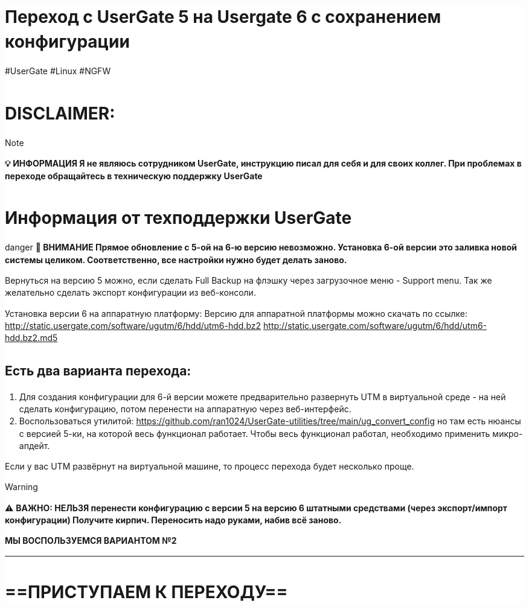 
# **Переход с UserGate 5 на Usergate 6 с сохранением конфигурации**
#UserGate #Linux #NGFW 

# **DISCLAIMER:**
> [!Note]
**:bulb: ИНФОРМАЦИЯ
Я не являюсь сотрудником UserGate, инструкцию писал для себя и для своих коллег.
При проблемах в переходе обращайтесь в техническую поддержку UserGate**


# **Информация от техподдержки UserGate**
danger
**:pushpin: ВНИМАНИЕ
Прямое обновление с 5-ой на 6-ю версию невозможно.
Установка 6-ой версии это заливка новой системы целиком. Соответственно, все настройки нужно будет делать заново.**


Вернуться на версию 5 можно, если сделать Full Backup на флэшку через загрузочное меню - Support menu. Так же желательно сделать экспорт конфигурации из веб-консоли.

Установка версии 6 на аппаратную платформу:
Версию для аппаратной платформы можно скачать по ссылке:
http://static.usergate.com/software/ugutm/6/hdd/utm6-hdd.bz2
http://static.usergate.com/software/ugutm/6/hdd/utm6-hdd.bz2.md5

## **Есть два варианта перехода:**
1) Для создания конфигурации для 6-й версии можете предварительно развернуть UTM в виртуальной среде - на ней сделать конфигурацию, потом перенести на аппаратную через веб-интерфейс.
2) Воспользоваться утилитой:
https://github.com/ran1024/UserGate-utilities/tree/main/ug_convert_config
но там есть нюансы с версией 5-ки, на которой весь функционал работает. Чтобы весь функционал работал, необходимо применить микро-апдейт.

Если у вас UTM развёрнут на виртуальной машине, то процесс перехода будет несколько проще.

> [!Warning]
:warning: **ВАЖНО:
НЕЛЬЗЯ перенести конфигурацию с версии 5 на версию 6 штатными средствами (через экспорт/импорт конфигурации) Получите кирпич. Переносить надо руками, набив всё заново.**


**МЫ ВОСПОЛЬЗУЕМСЯ ВАРИАНТОМ №2**

---


# ==**ПРИСТУПАЕМ К ПЕРЕХОДУ**==
